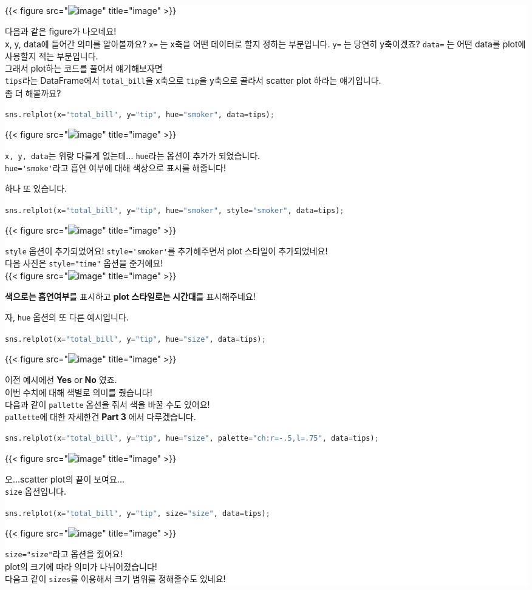 {{< figure src="![image](/images/post/sb_part1a/002.png)" title="image" >}}

다음과 같은 figure가 나오네요!  
x, y, data에 들어간 의미를 알아볼까요?
`x=` 는 x축을 어떤 데이터로 할지 정하는 부분입니다.
`y=` 는 당연히 y축이겠죠?
`data=` 는 어떤 data를 plot에 사용할지 적는 부분입니다.  
그래서 plot하는 코드를 풀어서 얘기해보자면  
`tips`라는 DataFrame에서 `total_bill`을 x축으로 `tip`을 y축으로 골라서 scatter plot 하라는 얘기입니다.  
좀 더 해볼까요?  
``` python
sns.relplot(x="total_bill", y="tip", hue="smoker", data=tips);
```  
{{< figure src="![image](/images/post/sb_part1a/003.png)" title="image" >}}

`x, y, data`는 위랑 다를게 없는데... `hue`라는 옵션이 추가가 되었습니다.  
`hue='smoke'`라고 흡연 여부에 대해 색상으로 표시를 해줍니다!


하나 또 있습니다. 
``` python
sns.relplot(x="total_bill", y="tip", hue="smoker", style="smoker", data=tips);
```  
{{< figure src="![image](/images/post/sb_part1a/004.png)" title="image" >}}

`style` 옵션이 추가되었어요!
`style='smoker'`를 추가해주면서 plot 스타일이 추가되었네요!  
다음 사진은 `style="time"` 옵션을 준거에요!  
{{< figure src="![image](/images/post/sb_part1a/005.png)" title="image" >}}

**색으로는 흡연여부**를 표시하고 **plot 스타일로는 시간대**를 표시해주네요!  

자, `hue` 옵션의 또 다른 예시입니다.  

```python
sns.relplot(x="total_bill", y="tip", hue="size", data=tips);
```  
{{< figure src="![image](/images/post/sb_part1a/006.png)" title="image" >}}

이전 예시에선 **Yes** or **No** 였죠.  
이번 수치에 대해 색별로 의미를 줬습니다!  
다음과 같이 `pallette` 옵션을 줘서 색을 바꿀 수도 있어요!  
`pallette`에 대한 자세한건 **Part 3** 에서 다루겠습니다.
```python
sns.relplot(x="total_bill", y="tip", hue="size", palette="ch:r=-.5,l=.75", data=tips);
```  
{{< figure src="![image](/images/post/sb_part1a/007.png)" title="image" >}}

오...scatter plot의 끝이 보여요...  
`size` 옵션입니다.

```python
sns.relplot(x="total_bill", y="tip", size="size", data=tips);
```  
{{< figure src="![image](/images/post/sb_part1a/008.png)" title="image" >}}

`size="size"`라고 옵션을 줬어요!  
plot의 크기에 따라 의미가 나뉘어졌습니다!  
다음고 같이 `sizes`를 이용해서 크기 범위를 정해줄수도 있네요!
